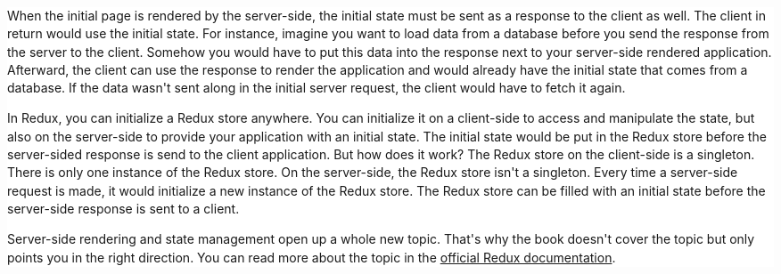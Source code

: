 When the initial page is rendered by the server-side, the initial state must be sent as a response to the client as well. The client in return would use the initial state. For instance, imagine you want to load data from a database before you send the response from the server to the client. Somehow you would have to put this data into the response next to your server-side rendered application. Afterward, the client can use the response to render the application and would already have the initial state that comes from a database. If the data wasn't sent along in the initial server request, the client would have to fetch it again.

In Redux, you can initialize a Redux store anywhere. You can initialize it on a client-side to access and manipulate the state, but also on the server-side to provide your application with an initial state. The initial state would be put in the Redux store before the server-sided response is send to the client application. But how does it work? The Redux store on the client-side is a singleton. There is only one instance of the Redux store. On the server-side, the Redux store isn't a singleton. Every time a server-side request is made, it would initialize a new instance of the Redux store. The Redux store can be filled with an initial state before the server-side response is sent to a client.

Server-side rendering and state management open up a whole new topic. That's why the book doesn't cover the topic but only points you in the right direction. You can read more about the topic in the [official Redux documentation](http://redux.js.org/docs/recipes/ServerRendering.html).
